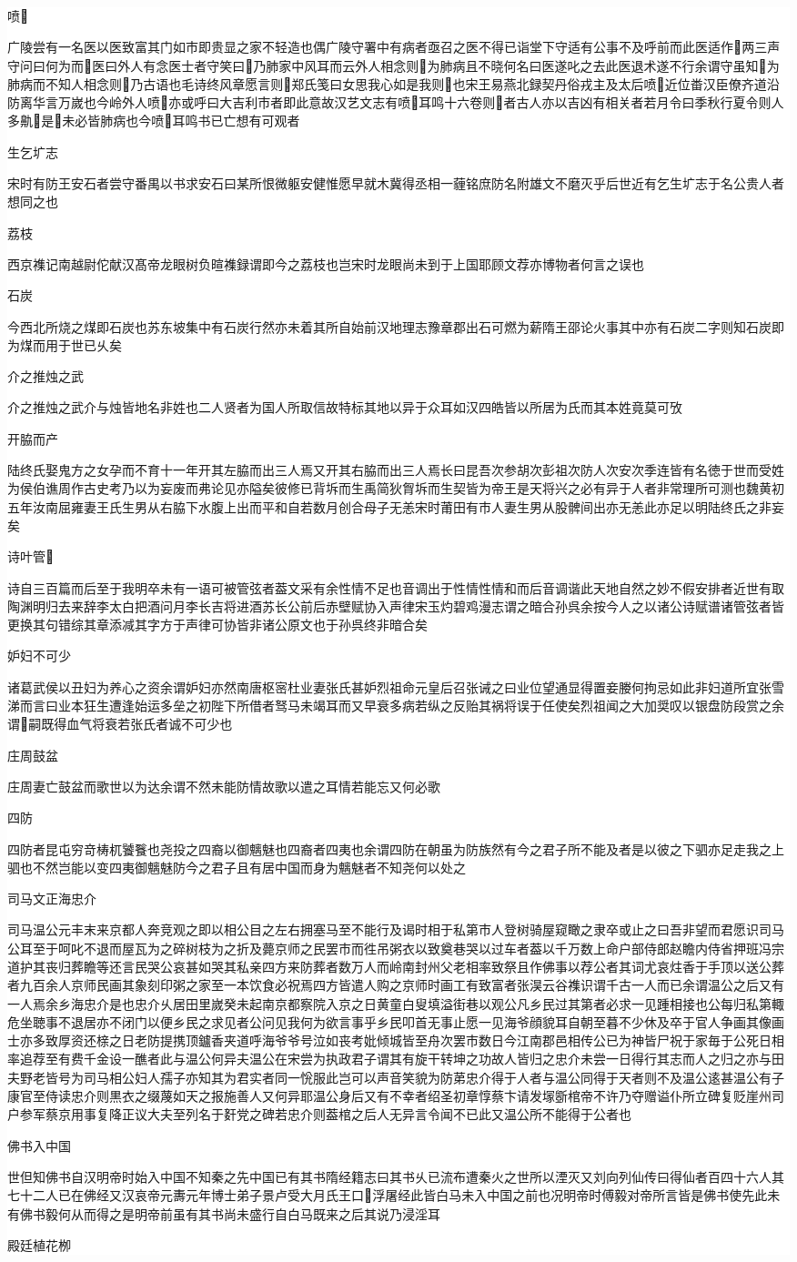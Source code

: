 喷  

广陵尝有一名医以医致富其门如市即贵显之家不轻造也偶广陵守署中有病者亟召之医不得已诣堂下守适有公事不及呼前而此医适作两三声守问曰何为而医曰外人有念医士者守笑曰乃肺家中风耳而云外人相念则为肺病且不晓何名曰医遂叱之去此医退术遂不行余谓守虽知为肺病而不知人相念则乃古语也毛诗终风章愿言则郑氏笺曰女思我心如是我则也宋王易燕北録契丹俗戎主及太后喷近位畨汉臣僚齐道沿防离华言万嵗也今岭外人喷亦或呼曰大吉利市者即此意故汉艺文志有喷耳鸣十六卷则者古人亦以吉凶有相关者若月令曰季秋行夏令则人多鼽是未必皆肺病也今喷耳鸣书已亡想有可观者  

生乞圹志  

宋时有防王安石者尝守番禺以书求安石曰某所恨微躯安健惟愿早就木冀得丞相一薶铭庶防名附雄文不磨灭乎后世近有乞生圹志于名公贵人者想同之也  

荔枝  

西京襍记南越尉佗献汉髙帝龙眼树负暄襍録谓即今之荔枝也岂宋时龙眼尚未到于上国耶顾文荐亦博物者何言之误也  

石炭  

今西北所烧之煤即石炭也苏东坡集中有石炭行然亦未着其所自始前汉地理志豫章郡出石可燃为薪隋王邵论火事其中亦有石炭二字则知石炭即为煤而用于世已乆矣  

介之推烛之武  

介之推烛之武介与烛皆地名非姓也二人贤者为国人所取信故特标其地以异于众耳如汉四皓皆以所居为氏而其本姓竟莫可攷  

开脇而产  

陆终氏娶鬼方之女孕而不育十一年开其左脇而出三人焉又开其右脇而出三人焉长曰昆吾次参胡次彭祖次防人次安次季连皆有名徳于世而受姓为侯伯谯周作古史考乃以为妄废而弗论见亦隘矣彼修已背坼而生禹简狄胷坼而生契皆为帝王是天将兴之必有异于人者非常理所可测也魏黄初五年汝南屈雍妻王氏生男从右脇下水腹上出而平和自若数月创合母子无恙宋时莆田有市人妻生男从股髀间出亦无恙此亦足以明陆终氏之非妄矣  

诗叶管  

诗自三百篇而后至于我明卒未有一语可被管弦者葢文采有余性情不足也音调出于性情性情和而后音调谐此天地自然之妙不假安排者近世有取陶渊明归去来辞李太白把酒问月李长吉将进酒苏长公前后赤壁赋协入声律宋玉灼碧鸡漫志谓之暗合孙呉余按今人之以诸公诗赋谱诸管弦者皆更换其句错综其章添减其字方于声律可协皆非诸公原文也于孙呉终非暗合矣  

妒妇不可少  

诸葛武侯以丑妇为养心之资余谓妒妇亦然南唐枢宻杜业妻张氏甚妒烈祖命元皇后召张诫之曰业位望通显得置妾媵何拘忌如此非妇道所宜张雪涕而言曰业本狂生遭逢始运多垒之初陛下所借者驽马未竭耳而又早衰多病若纵之反贻其祸将误于任使矣烈祖闻之大加奨叹以银盘防段赏之余谓嗣既得血气将衰若张氏者诚不可少也  

庄周鼓盆  

庄周妻亡鼓盆而歌世以为达余谓不然未能防情故歌以遣之耳情若能忘又何必歌  

四防  

四防者昆屯穷竒梼杌饕餮也尧投之四裔以御魑魅也四裔者四夷也余谓四防在朝虽为防族然有今之君子所不能及者是以彼之下驷亦足走我之上驷也不然岂能以变四夷御魑魅防今之君子且有居中国而身为魑魅者不知尧何以处之  

司马文正海忠介  

司马温公元丰末来京都人奔竞观之即以相公目之左右拥塞马至不能行及谒时相于私第市人登树骑屋窥瞰之隶卒或止之曰吾非望而君愿识司马公耳至于呵叱不退而屋瓦为之碎树枝为之折及薨京师之民罢市而徃吊粥衣以致奠巷哭以过车者葢以千万数上命户部侍郎赵瞻内侍省押班冯宗道护其丧归葬瞻等还言民哭公哀甚如哭其私亲四方来防葬者数万人而岭南封州父老相率致祭且作佛事以荐公者其词尤哀炷香于手顶以送公葬者九百余人京师民画其象刻印粥之家至一本饮食必祝焉四方皆遣人购之京师时画工有致富者张淏云谷襍识谓千古一人而已余谓温公之后又有一人焉余乡海忠介是也忠介乆居田里嵗癸未起南京都察院入京之日黄童白叟填溢街巷以观公凡乡民过其第者必求一见踵相接也公每归私第輙危坐聴事不退居亦不闭门以便乡民之求见者公问见我何为欲言事乎乡民叩首无事止愿一见海爷顔貌耳自朝至暮不少休及卒于官人争画其像画士亦多致厚资还榇之日老防提携顶鑪香夹道呼海爷爷号泣如丧考妣倾城皆至舟次罢市数日今江南郡邑相传公已为神皆尸祝于家毎于公死日相率追荐至有费千金设一醮者此与温公何异夫温公在宋尝为执政君子谓其有旋干转坤之功故人皆归之忠介未尝一日得行其志而人之归之亦与田夫野老皆号为司马相公妇人孺子亦知其为君实者同一恱服此岂可以声音笑貌为防苐忠介得于人者与温公同得于天者则不及温公逺甚温公有子康官至侍读忠介则黒衣之缀蔑如天之报施善人又何异耶温公身后又有不幸者绍圣初章惇蔡卞请发塜斵棺帝不许乃夺赠谥仆所立碑复贬崖州司户参军蔡京用事复降正议大夫至列名于姧党之碑若忠介则葢棺之后人无异言令闻不已此又温公所不能得于公者也  

佛书入中国  

世但知佛书自汉明帝时始入中国不知秦之先中国已有其书隋经籍志曰其书乆已流布遭秦火之世所以湮灭又刘向列仙传曰得仙者百四十六人其七十二人已在佛经又汉哀帝元夀元年博士弟子景卢受大月氏王口浮屠经此皆白马未入中国之前也况明帝时傅毅对帝所言皆是佛书使先此未有佛书毅何从而得之是明帝前虽有其书尚未盛行自白马既来之后其说乃浸淫耳  

殿廷植花栁  
